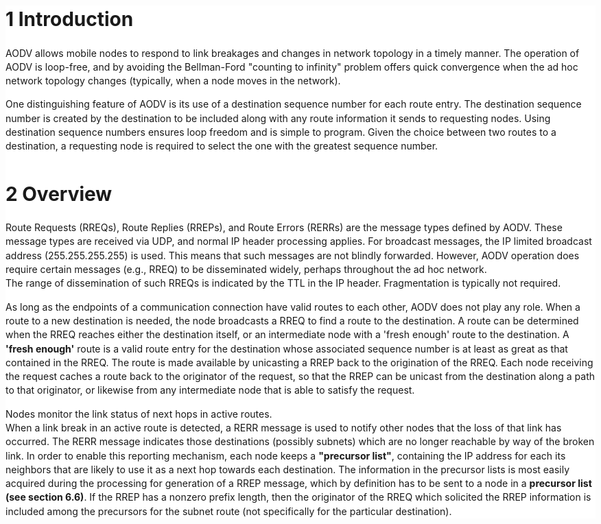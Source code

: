 # 1 Introduction
AODV allows mobile nodes to respond to link breakages and changes in network topology in a timely manner.
The operation of AODV is loop-free, and by avoiding the Bellman-Ford "counting to infinity" problem offers quick convergence when the ad
hoc network topology changes (typically, when a node moves in the network).

One distinguishing feature of AODV is its use of a destination sequence number for each route entry.  The destination sequence
number is created by the destination to be included along with any route information it sends to requesting nodes.  Using destination
sequence numbers ensures loop freedom and is simple to program.
Given the choice between two routes to a destination, a requesting node is required to select the one with the greatest sequence number.

# 2 Overview
Route Requests (RREQs), Route Replies (RREPs), and Route Errors (RERRs) are the message types defined by AODV.
These message types are received via UDP, and normal IP header processing applies.
For broadcast messages, the IP limited broadcast address (255.255.255.255) is used.
This means that such messages are not blindly forwarded.  However, AODV operation does require certain messages (e.g., RREQ) to be
disseminated widely, perhaps throughout the ad hoc network.  
The range of dissemination of such RREQs is indicated by the TTL in the IP header.  Fragmentation is typically not required.

As long as the endpoints of a communication connection have valid routes to each other, AODV does not play any role.
When a route to a new destination is needed, the node broadcasts a RREQ to find a route to the destination.
A route can be determined when the RREQ reaches either the destination itself, or an intermediate node with a 'fresh enough' route to the destination.
A **'fresh enough'** route is a valid route entry for the destination whose associated sequence number is at least as great as that contained in the RREQ.
The route is made available by unicasting a RREP back to the origination of the RREQ.
Each node receiving the request caches a route back to the originator of the request, so that the RREP can be unicast from the destination along a path to that originator, or likewise from any intermediate node that is able to satisfy the request.

Nodes monitor the link status of next hops in active routes.  
When a link break in an active route is detected, a RERR message is used to notify other nodes that the loss of that link has occurred.
The RERR message indicates those destinations (possibly subnets) which are no longer reachable by way of the broken link.
In order to enable this reporting mechanism, each node keeps a **"precursor list"**, containing the IP address for each its neighbors that are likely to use it as a next hop towards each destination.
The information in the precursor lists is most easily acquired during the processing for generation of a RREP message, which by definition has to be sent to a node in a **precursor list (see section 6.6)**. 
If the RREP has a nonzero prefix length, then the originator of the RREQ which solicited the RREP information is included among the precursors for the subnet route (not specifically for the particular destination).
